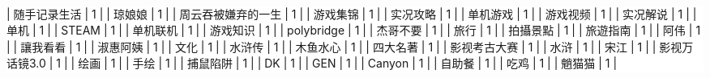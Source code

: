 | 随手记录生活 | 1 |
| 琼娘娘 | 1 |
| 周云吞被嫌弃的一生 | 1 |
| 游戏集锦 | 1 |
| 实况攻略 | 1 |
| 单机游戏 | 1 |
| 游戏视频 | 1 |
| 实况解说 | 1 |
| 单机 | 1 |
| STEAM | 1 |
| 单机联机 | 1 |
| 游戏知识 | 1 |
| polybridge | 1 |
| 杰哥不要 | 1 |
| 旅行 | 1 |
| 拍攝景點 | 1 |
| 旅遊指南 | 1 |
| 阿伟 | 1 |
| 讓我看看 | 1 |
| 淑惠阿姨 | 1 |
| 文化 | 1 |
| 水浒传 | 1 |
| 木鱼水心 | 1 |
| 四大名著 | 1 |
| 影视考古大赛 | 1 |
| 水浒 | 1 |
| 宋江 | 1 |
| 影视万话镜3.0 | 1 |
| 绘画 | 1 |
| 手绘 | 1 |
| 捕鼠陷阱 | 1 |
| DK | 1 |
| GEN | 1 |
| Canyon | 1 |
| 自助餐 | 1 |
| 吃鸡 | 1 |
| 魈猫猫 | 1 |